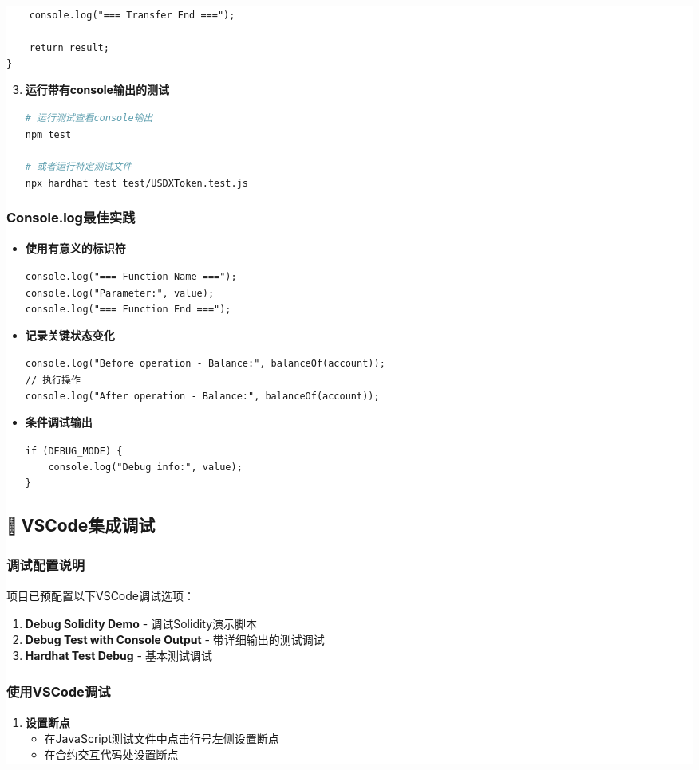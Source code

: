    ```solidity
       console.log("=== Transfer End ===");
       
       return result;
   }
   ```

3. **运行带有console输出的测试**
   ```bash
   # 运行测试查看console输出
   npm test
   
   # 或者运行特定测试文件
   npx hardhat test test/USDXToken.test.js
   ```

### Console.log最佳实践

- **使用有意义的标识符**
  ```solidity
  console.log("=== Function Name ===");
  console.log("Parameter:", value);
  console.log("=== Function End ===");
  ```

- **记录关键状态变化**
  ```solidity
  console.log("Before operation - Balance:", balanceOf(account));
  // 执行操作
  console.log("After operation - Balance:", balanceOf(account));
  ```

- **条件调试输出**
  ```solidity
  if (DEBUG_MODE) {
      console.log("Debug info:", value);
  }
  ```

## 🎯 VSCode集成调试

### 调试配置说明

项目已预配置以下VSCode调试选项：

1. **Debug Solidity Demo** - 调试Solidity演示脚本
2. **Debug Test with Console Output** - 带详细输出的测试调试
3. **Hardhat Test Debug** - 基本测试调试

### 使用VSCode调试

1. **设置断点**
   - 在JavaScript测试文件中点击行号左侧设置断点
   - 在合约交互代码处设置断点
